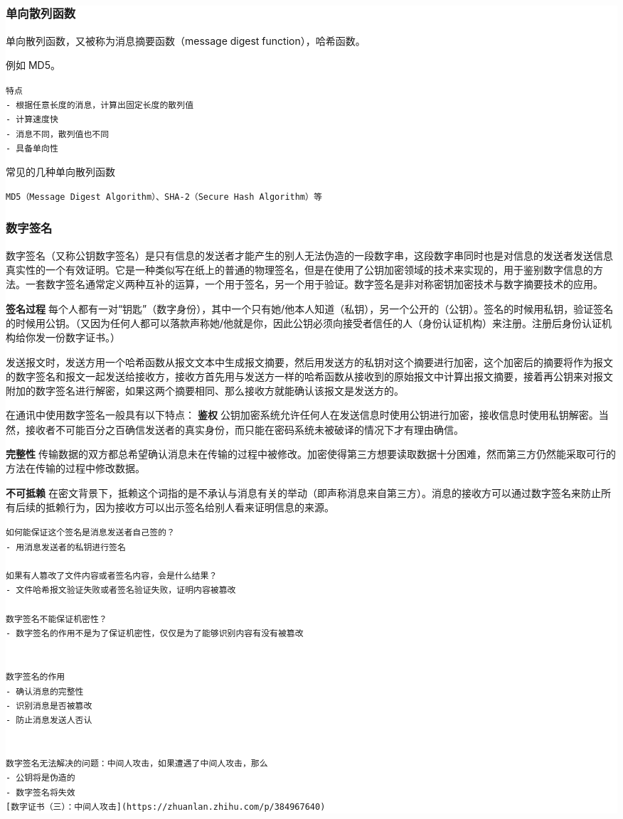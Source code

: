 

### 单向散列函数

单向散列函数，又被称为消息摘要函数（message digest function），哈希函数。

例如 MD5。

```
特点
- 根据任意长度的消息，计算出固定长度的散列值
- 计算速度快
- 消息不同，散列值也不同
- 具备单向性
```

常见的几种单向散列函数

```
MD5（Message Digest Algorithm）、SHA-2（Secure Hash Algorithm）等
```

### 数字签名

数字签名（又称公钥数字签名）是只有信息的发送者才能产生的别人无法伪造的一段数字串，这段数字串同时也是对信息的发送者发送信息真实性的一个有效证明。它是一种类似写在纸上的普通的物理签名，但是在使用了公钥加密领域的技术来实现的，用于鉴别数字信息的方法。一套数字签名通常定义两种互补的运算，一个用于签名，另一个用于验证。数字签名是非对称密钥加密技术与数字摘要技术的应用。


**签名过程**
每个人都有一对“钥匙”（数字身份），其中一个只有她/他本人知道（私钥），另一个公开的（公钥）。签名的时候用私钥，验证签名的时候用公钥。（又因为任何人都可以落款声称她/他就是你，因此公钥必须向接受者信任的人（身份认证机构）来注册。注册后身份认证机构给你发一份数字证书。）

发送报文时，发送方用一个哈希函数从报文文本中生成报文摘要，然后用发送方的私钥对这个摘要进行加密，这个加密后的摘要将作为报文的数字签名和报文一起发送给接收方，接收方首先用与发送方一样的哈希函数从接收到的原始报文中计算出报文摘要，接着再公钥来对报文附加的数字签名进行解密，如果这两个摘要相同、那么接收方就能确认该报文是发送方的。


在通讯中使用数字签名一般具有以下特点：
**鉴权**
公钥加密系统允许任何人在发送信息时使用公钥进行加密，接收信息时使用私钥解密。当然，接收者不可能百分之百确信发送者的真实身份，而只能在密码系统未被破译的情况下才有理由确信。 

**完整性**
传输数据的双方都总希望确认消息未在传输的过程中被修改。加密使得第三方想要读取数据十分困难，然而第三方仍然能采取可行的方法在传输的过程中修改数据。

**不可抵赖**
在密文背景下，抵赖这个词指的是不承认与消息有关的举动（即声称消息来自第三方）。消息的接收方可以通过数字签名来防止所有后续的抵赖行为，因为接收方可以出示签名给别人看来证明信息的来源。

```
如何能保证这个签名是消息发送者自己签的？
- 用消息发送者的私钥进行签名

如果有人篡改了文件内容或者签名内容，会是什么结果？
- 文件哈希报文验证失败或者签名验证失败，证明内容被篡改

数字签名不能保证机密性？
- 数字签名的作用不是为了保证机密性，仅仅是为了能够识别内容有没有被篡改


数字签名的作用
- 确认消息的完整性
- 识别消息是否被篡改
- 防止消息发送人否认


数字签名无法解决的问题：中间人攻击，如果遭遇了中间人攻击，那么
- 公钥将是伪造的
- 数字签名将失效
[数字证书（三）：中间人攻击](https://zhuanlan.zhihu.com/p/384967640)
```
